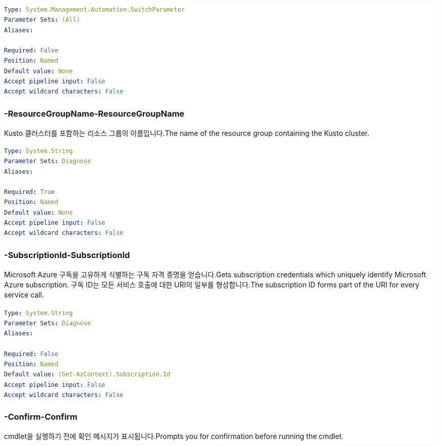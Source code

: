```yaml
Type: System.Management.Automation.SwitchParameter
Parameter Sets: (All)
Aliases:

Required: False
Position: Named
Default value: None
Accept pipeline input: False
Accept wildcard characters: False
```

### <span data-ttu-id="1c61f-123">-ResourceGroupName</span><span class="sxs-lookup"><span data-stu-id="1c61f-123">-ResourceGroupName</span></span>
<span data-ttu-id="1c61f-124">Kusto 클러스터를 포함하는 리소스 그룹의 이름입니다.</span><span class="sxs-lookup"><span data-stu-id="1c61f-124">The name of the resource group containing the Kusto cluster.</span></span>

```yaml
Type: System.String
Parameter Sets: Diagnose
Aliases:

Required: True
Position: Named
Default value: None
Accept pipeline input: False
Accept wildcard characters: False
```

### <span data-ttu-id="1c61f-125">-SubscriptionId</span><span class="sxs-lookup"><span data-stu-id="1c61f-125">-SubscriptionId</span></span>
<span data-ttu-id="1c61f-126">Microsoft Azure 구독을 고유하게 식별하는 구독 자격 증명을 얻습니다.</span><span class="sxs-lookup"><span data-stu-id="1c61f-126">Gets subscription credentials which uniquely identify Microsoft Azure subscription.</span></span>
<span data-ttu-id="1c61f-127">구독 ID는 모든 서비스 호출에 대한 URI의 일부를 형성합니다.</span><span class="sxs-lookup"><span data-stu-id="1c61f-127">The subscription ID forms part of the URI for every service call.</span></span>

```yaml
Type: System.String
Parameter Sets: Diagnose
Aliases:

Required: False
Position: Named
Default value: (Get-AzContext).Subscription.Id
Accept pipeline input: False
Accept wildcard characters: False
```

### <span data-ttu-id="1c61f-128">-Confirm</span><span class="sxs-lookup"><span data-stu-id="1c61f-128">-Confirm</span></span>
<span data-ttu-id="1c61f-129">cmdlet을 실행하기 전에 확인 메시지가 표시됩니다.</span><span class="sxs-lookup"><span data-stu-id="1c61f-129">Prompts you for confirmation before running the cmdlet.</span></span>
